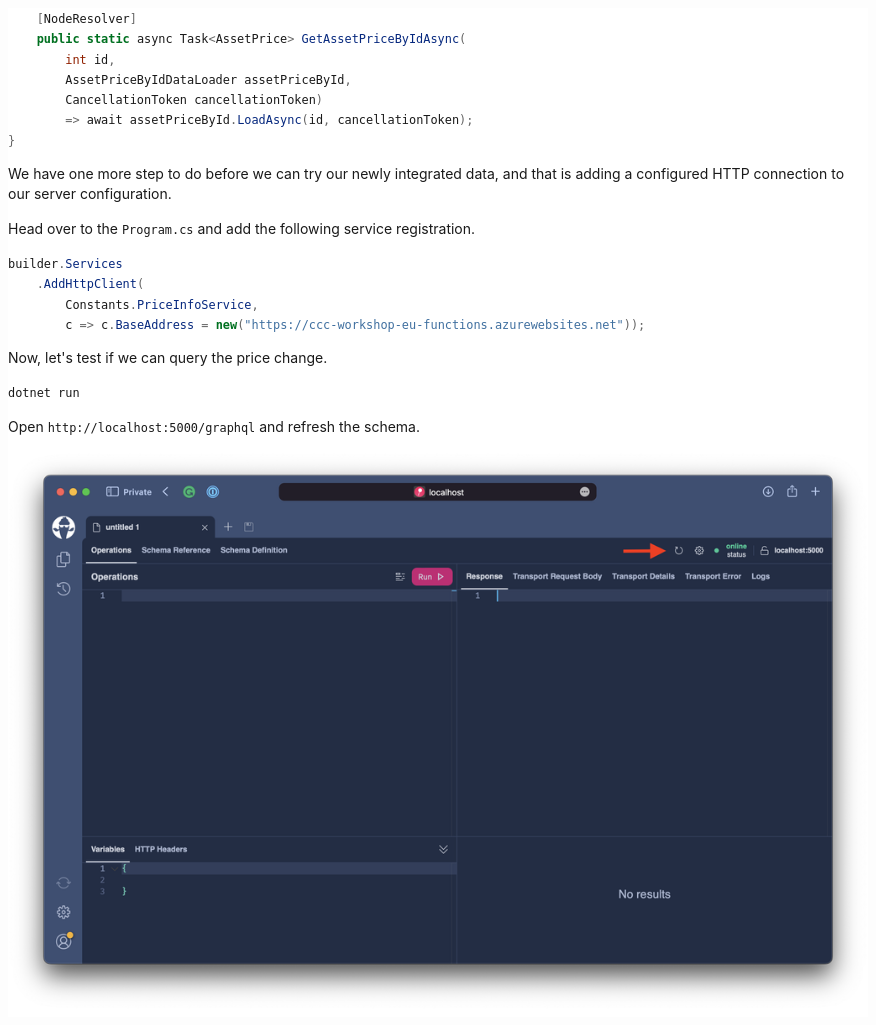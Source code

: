 ```csharp title="/Types/Assets/AssetPriceNode.cs"
    [NodeResolver]
    public static async Task<AssetPrice> GetAssetPriceByIdAsync(
        int id,
        AssetPriceByIdDataLoader assetPriceById,
        CancellationToken cancellationToken)
        => await assetPriceById.LoadAsync(id, cancellationToken);
}
```

We have one more step to do before we can try our newly integrated data, and that is adding a configured HTTP connection to our server configuration.

Head over to the `Program.cs` and add the following service registration.

```csharp
builder.Services
    .AddHttpClient(
        Constants.PriceInfoService, 
        c => c.BaseAddress = new("https://ccc-workshop-eu-functions.azurewebsites.net"));
```

Now, let's test if we can query the price change.

```bash
dotnet run
```

Open `http://localhost:5000/graphql` and refresh the schema.

![Banana Cake Pop - Refresh Schema](./images/example2-part1-bcp1.png)

